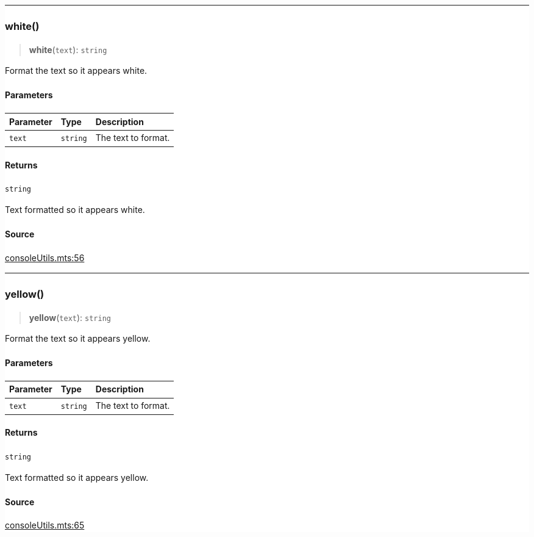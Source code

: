 ***

### white()

> **white**(`text`): `string`

Format the text so it appears white.

#### Parameters

| Parameter | Type | Description |
| :------ | :------ | :------ |
| `text` | `string` | The text to format. |

#### Returns

`string`

Text formatted so it appears white.

#### Source

[consoleUtils.mts:56](https://github.com/mangs/bun-utils/blob/b056bca4dd6b992f38f9c2aafc52f1e8fc64d87d/utils/consoleUtils.mts#L56)

***

### yellow()

> **yellow**(`text`): `string`

Format the text so it appears yellow.

#### Parameters

| Parameter | Type | Description |
| :------ | :------ | :------ |
| `text` | `string` | The text to format. |

#### Returns

`string`

Text formatted so it appears yellow.

#### Source

[consoleUtils.mts:65](https://github.com/mangs/bun-utils/blob/b056bca4dd6b992f38f9c2aafc52f1e8fc64d87d/utils/consoleUtils.mts#L65)
